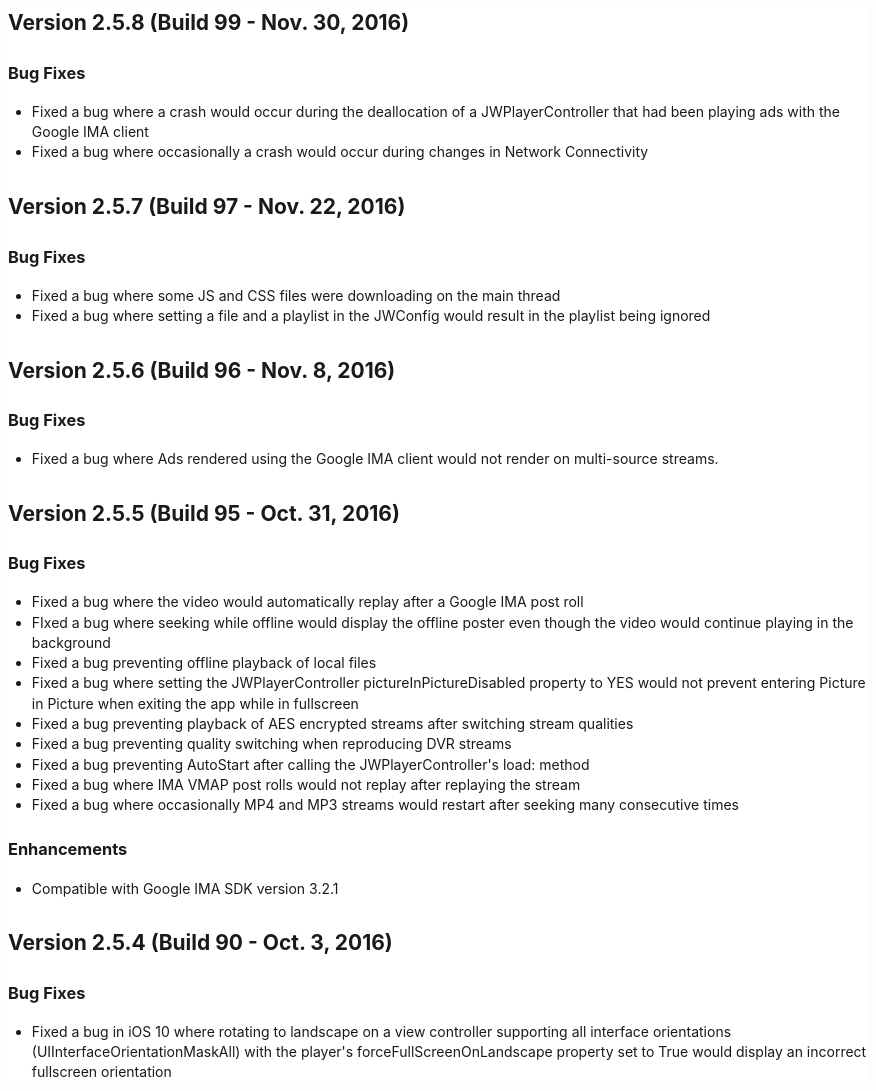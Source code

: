 <a name="2-5-8"></a>
## Version 2.5.8 (Build 99 - Nov. 30, 2016)
### Bug Fixes
* Fixed a bug where a crash would occur during the deallocation of a JWPlayerController that had been playing ads with the Google IMA client
* Fixed a bug where occasionally a crash would occur during changes in Network Connectivity

<a name="2-5-7"></a>
## Version 2.5.7 (Build 97 - Nov. 22, 2016)
### Bug Fixes
* Fixed a bug where some JS and CSS files were downloading on the main thread
* Fixed a bug where setting a file and a playlist in the JWConfig would result in the playlist being ignored

<a name="2-5-6"></a>
## Version 2.5.6 (Build 96 - Nov. 8, 2016)
### Bug Fixes
* Fixed a bug where Ads rendered using the Google IMA client would not render on multi-source streams.

<a name="2-5-5"></a>
## Version 2.5.5 (Build 95 - Oct. 31, 2016)
### Bug Fixes
* Fixed a bug where the video would automatically replay after a Google IMA post roll
* FIxed a bug where seeking while offline would display the offline poster even though the video would continue playing in the background
* Fixed a bug preventing offline playback of local files
* Fixed a bug where setting the JWPlayerController pictureInPictureDisabled property to YES would not prevent entering Picture in Picture when exiting the app while in fullscreen
* Fixed a bug preventing playback of AES encrypted streams after switching stream qualities
* Fixed a bug preventing quality switching when reproducing DVR streams
* Fixed a bug preventing AutoStart after calling the JWPlayerController's load: method
* Fixed a bug where IMA VMAP post rolls would not replay after replaying the stream
* Fixed a bug where occasionally MP4 and MP3 streams would restart after seeking many consecutive times

### Enhancements
* Compatible with Google IMA SDK version 3.2.1

<a name="2-5-4"></a>
## Version 2.5.4 (Build 90 - Oct. 3, 2016)
### Bug Fixes
* Fixed a bug in iOS 10 where rotating to landscape on a view controller supporting all interface orientations (UIInterfaceOrientationMaskAll) with the player's forceFullScreenOnLandscape property set to True would display an incorrect fullscreen orientation
